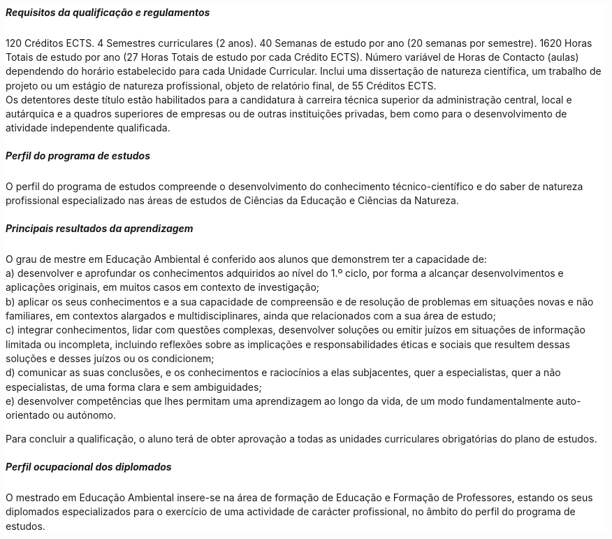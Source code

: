
##### Requisitos da qualificação e regulamentos

120 Créditos ECTS. 4 Semestres curriculares (2 anos). 40 Semanas de estudo por
ano (20 semanas por semestre). 1620 Horas Totais de estudo por ano (27 Horas
Totais de estudo por cada Crédito ECTS). Número variável de Horas de Contacto
(aulas) dependendo do horário estabelecido para cada Unidade Curricular.
Inclui uma dissertação de natureza científica, um trabalho de projeto ou um
estágio de natureza profissional, objeto de relatório final, de 55 Créditos
ECTS.  
Os detentores deste título estão habilitados para a candidatura à carreira
técnica superior da administração central, local e autárquica e a quadros
superiores de empresas ou de outras instituições privadas, bem como para o
desenvolvimento de atividade independente qualificada.  
  

##### Perfil do programa de estudos

O perfil do programa de estudos compreende o desenvolvimento do conhecimento
técnico-científico e do saber de natureza profissional especializado nas áreas
de estudos de Ciências da Educação e Ciências da Natureza.  
  

##### Principais resultados da aprendizagem

O grau de mestre em Educação Ambiental é conferido aos alunos que demonstrem
ter a capacidade de:  
a) desenvolver e aprofundar os conhecimentos adquiridos ao nível do 1.º ciclo,
por forma a alcançar desenvolvimentos e aplicações originais, em muitos casos
em contexto de investigação;  
b) aplicar os seus conhecimentos e a sua capacidade de compreensão e de
resolução de problemas em situações novas e não familiares, em contextos
alargados e multidisciplinares, ainda que relacionados com a sua área de
estudo;  
c) integrar conhecimentos, lidar com questões complexas, desenvolver soluções
ou emitir juízos em situações de informação limitada ou incompleta, incluindo
reflexões sobre as implicações e responsabilidades éticas e sociais que
resultem dessas soluções e desses juízos ou os condicionem;  
d) comunicar as suas conclusões, e os conhecimentos e raciocínios a elas
subjacentes, quer a especialistas, quer a não especialistas, de uma forma
clara e sem ambiguidades;  
e) desenvolver competências que lhes permitam uma aprendizagem ao longo da
vida, de um modo fundamentalmente auto-orientado ou autónomo.  
  
Para concluir a qualificação, o aluno terá de obter aprovação a todas as
unidades curriculares obrigatórias do plano de estudos.  
  

##### Perfil ocupacional dos diplomados

O mestrado em Educação Ambiental insere-se na área de formação de Educação e
Formação de Professores, estando os seus diplomados especializados para o
exercício de uma actividade de carácter profissional, no âmbito do perfil do
programa de estudos.  
  

